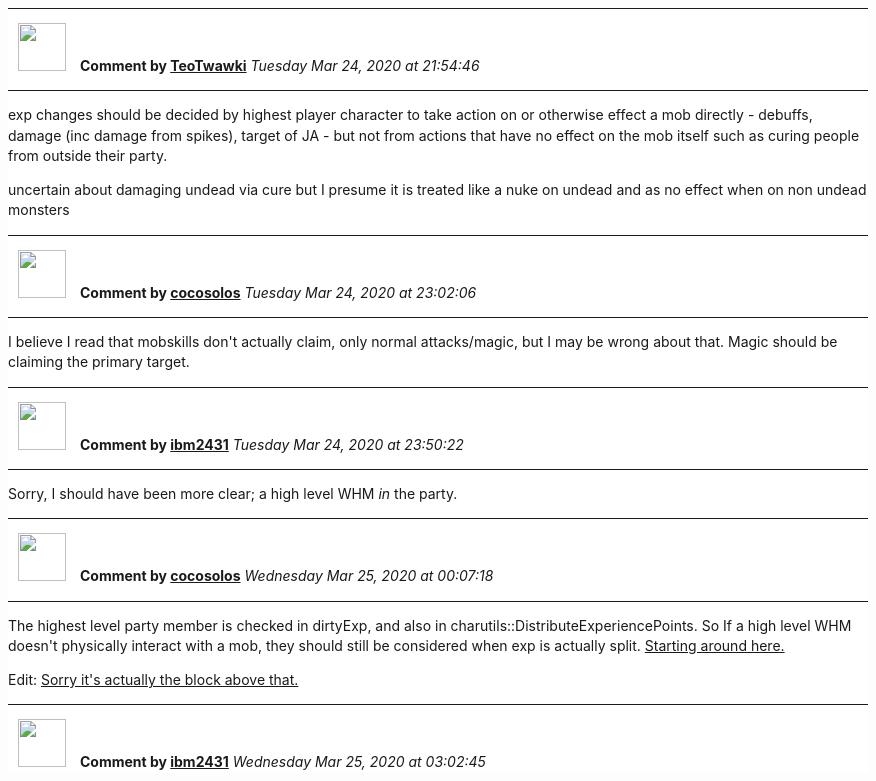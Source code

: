 
----
<a href="https://github.com/TeoTwawki"><img src="https://avatars0.githubusercontent.com/u/6871475?v=4" width="48" height="48" hspace="10"></img></a> **Comment by [TeoTwawki](https://github.com/TeoTwawki)**
_Tuesday Mar 24, 2020 at 21:54:46_

----

exp changes should be decided by highest player character to take action on or otherwise effect a mob directly - debuffs, damage (inc damage from spikes), target of JA - but not from actions that have no effect on the mob itself such as curing people from outside their party.



uncertain about damaging undead via cure but I presume it is treated like a nuke on undead and as no effect when on non undead monsters


----
<a href="https://github.com/cocosolos"><img src="https://avatars2.githubusercontent.com/u/2593549?v=4" width="48" height="48" hspace="10"></img></a> **Comment by [cocosolos](https://github.com/cocosolos)**
_Tuesday Mar 24, 2020 at 23:02:06_

----

I believe I read that mobskills don't actually claim, only normal attacks/magic, but I may be wrong about that. Magic should be claiming the primary target.


----
<a href="https://github.com/ibm2431"><img src="https://avatars3.githubusercontent.com/u/13112942?v=4" width="48" height="48" hspace="10"></img></a> **Comment by [ibm2431](https://github.com/ibm2431)**
_Tuesday Mar 24, 2020 at 23:50:22_

----

Sorry, I should have been more clear; a high level WHM _in_ the party.


----
<a href="https://github.com/cocosolos"><img src="https://avatars2.githubusercontent.com/u/2593549?v=4" width="48" height="48" hspace="10"></img></a> **Comment by [cocosolos](https://github.com/cocosolos)**
_Wednesday Mar 25, 2020 at 00:07:18_

----

The highest level party member is checked in dirtyExp, and also in charutils::DistributeExperiencePoints. So If a high level WHM doesn't physically interact with a mob, they should still be considered when exp is actually split. [Starting around here.](https://github.com/project-topaz/topaz/blob/432058d0ae232b2f0341b1e379e0f9b4a9515eb8/src/map/utils/charutils.cpp#L3265)



Edit: [Sorry it's actually the block above that.](https://github.com/project-topaz/topaz/blob/432058d0ae232b2f0341b1e379e0f9b4a9515eb8/src/map/utils/charutils.cpp#L3245)


----
<a href="https://github.com/ibm2431"><img src="https://avatars3.githubusercontent.com/u/13112942?v=4" width="48" height="48" hspace="10"></img></a> **Comment by [ibm2431](https://github.com/ibm2431)**
_Wednesday Mar 25, 2020 at 03:02:45_

